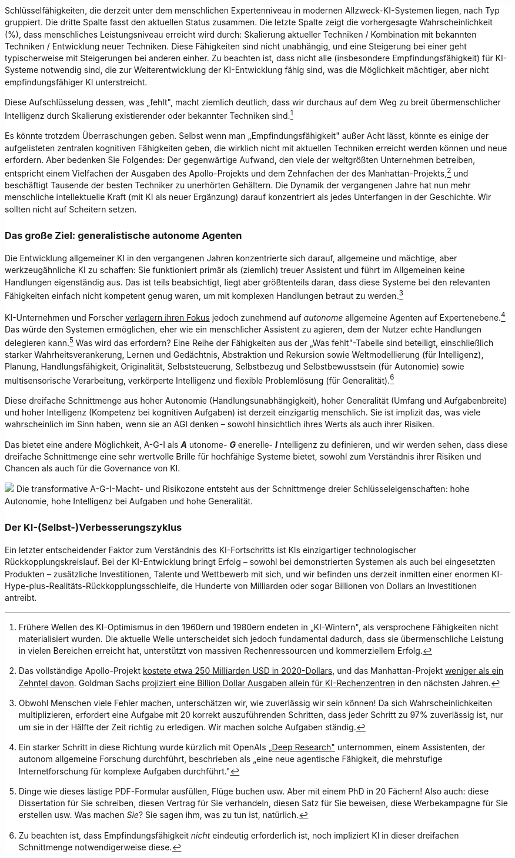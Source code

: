 Schlüsselfähigkeiten, die derzeit unter dem menschlichen Expertenniveau in modernen Allzweck-KI-Systemen liegen, nach Typ gruppiert. Die dritte Spalte fasst den aktuellen Status zusammen. Die letzte Spalte zeigt die vorhergesagte Wahrscheinlichkeit (%), dass menschliches Leistungsniveau erreicht wird durch: Skalierung aktueller Techniken / Kombination mit bekannten Techniken / Entwicklung neuer Techniken. Diese Fähigkeiten sind nicht unabhängig, und eine Steigerung bei einer geht typischerweise mit Steigerungen bei anderen einher. Zu beachten ist, dass nicht alle (insbesondere Empfindungsfähigkeit) für KI-Systeme notwendig sind, die zur Weiterentwicklung der KI-Entwicklung fähig sind, was die Möglichkeit mächtiger, aber nicht empfindungsfähiger KI unterstreicht.

Diese Aufschlüsselung dessen, was „fehlt", macht ziemlich deutlich, dass wir durchaus auf dem Weg zu breit übermenschlicher Intelligenz durch Skalierung existierender oder bekannter Techniken sind.[^39]

Es könnte trotzdem Überraschungen geben. Selbst wenn man „Empfindungsfähigkeit" außer Acht lässt, könnte es einige der aufgelisteten zentralen kognitiven Fähigkeiten geben, die wirklich nicht mit aktuellen Techniken erreicht werden können und neue erfordern. Aber bedenken Sie Folgendes: Der gegenwärtige Aufwand, den viele der weltgrößten Unternehmen betreiben, entspricht einem Vielfachen der Ausgaben des Apollo-Projekts und dem Zehnfachen der des Manhattan-Projekts,[^40] und beschäftigt Tausende der besten Techniker zu unerhörten Gehältern. Die Dynamik der vergangenen Jahre hat nun mehr menschliche intellektuelle Kraft (mit KI als neuer Ergänzung) darauf konzentriert als jedes Unterfangen in der Geschichte. Wir sollten nicht auf Scheitern setzen.

### Das große Ziel: generalistische autonome Agenten

Die Entwicklung allgemeiner KI in den vergangenen Jahren konzentrierte sich darauf, allgemeine und mächtige, aber werkzeugähnliche KI zu schaffen: Sie funktioniert primär als (ziemlich) treuer Assistent und führt im Allgemeinen keine Handlungen eigenständig aus. Das ist teils beabsichtigt, liegt aber größtenteils daran, dass diese Systeme bei den relevanten Fähigkeiten einfach nicht kompetent genug waren, um mit komplexen Handlungen betraut zu werden.[^41]

KI-Unternehmen und Forscher [verlagern ihren Fokus](https://www.axios.com/2025/01/23/davos-2025-ai-agents) jedoch zunehmend auf *autonome* allgemeine Agenten auf Expertenebene.[^42] Das würde den Systemen ermöglichen, eher wie ein menschlicher Assistent zu agieren, dem der Nutzer echte Handlungen delegieren kann.[^43] Was wird das erfordern? Eine Reihe der Fähigkeiten aus der „Was fehlt"-Tabelle sind beteiligt, einschließlich starker Wahrheitsverankerung, Lernen und Gedächtnis, Abstraktion und Rekursion sowie Weltmodellierung (für Intelligenz), Planung, Handlungsfähigkeit, Originalität, Selbststeuerung, Selbstbezug und Selbstbewusstsein (für Autonomie) sowie multisensorische Verarbeitung, verkörperte Intelligenz und flexible Problemlösung (für Generalität).[^44]

Diese dreifache Schnittmenge aus hoher Autonomie (Handlungsunabhängigkeit), hoher Generalität (Umfang und Aufgabenbreite) und hoher Intelligenz (Kompetenz bei kognitiven Aufgaben) ist derzeit einzigartig menschlich. Sie ist implizit das, was viele wahrscheinlich im Sinn haben, wenn sie an AGI denken – sowohl hinsichtlich ihres Werts als auch ihrer Risiken.

Das bietet eine andere Möglichkeit, A-G-I als ***A*** utonome- ***G*** enerelle- ***I*** ntelligenz zu definieren, und wir werden sehen, dass diese dreifache Schnittmenge eine sehr wertvolle Brille für hochfähige Systeme bietet, sowohl zum Verständnis ihrer Risiken und Chancen als auch für die Governance von KI.

![](https://keepthefuturehuman.ai/essay/_next/image?url=https%3A%2F%2Fkeepthefuturehuman.ai%2Fwp-content%2Fuploads%2F2025%2F02%2FAGI-Venn-Diagram-Simple-1024x1024.png&w=3840&q=75) Die transformative A-G-I-Macht- und Risikozone entsteht aus der Schnittmenge dreier Schlüsseleigenschaften: hohe Autonomie, hohe Intelligenz bei Aufgaben und hohe Generalität.

### Der KI-(Selbst-)Verbesserungszyklus

Ein letzter entscheidender Faktor zum Verständnis des KI-Fortschritts ist KIs einzigartiger technologischer Rückkopplungskreislauf. Bei der KI-Entwicklung bringt Erfolg – sowohl bei demonstrierten Systemen als auch bei eingesetzten Produkten – zusätzliche Investitionen, Talente und Wettbewerb mit sich, und wir befinden uns derzeit inmitten einer enormen KI-Hype-plus-Realitäts-Rückkopplungsschleife, die Hunderte von Milliarden oder sogar Billionen von Dollars an Investitionen antreibt.


[^1]: Diese [Grafik](https://time.com/6300942/ai-progress-charts/) zeigt eine Reihe von Aufgaben; viele ähnliche Kurven könnten zu diesem Diagramm hinzugefügt werden. Dieser schnelle Fortschritt in der spezialisierten KI hat sogar Experten auf diesem Gebiet überrascht, da Benchmarks Jahre früher als vorhergesagt übertroffen wurden.
[^2]: Deepmind, OpenAI, Anthropic und X.ai wurden alle mit dem spezifischen Ziel gegründet, AGI zu entwickeln. OpenAIs Gründungsurkunde etwa erklärt explizit als Ziel die Entwicklung „künstlicher allgemeiner Intelligenz, die der gesamten Menschheit zugute kommt", während DeepMinds Mission lautet: „Intelligenz zu lösen und sie dann zu nutzen, um alles andere zu lösen." Meta, Microsoft und andere verfolgen nun im Wesentlichen ähnliche Wege. Meta hat erklärt, [AGI entwickeln und offen zugänglich machen zu wollen.](https://www.forbes.com/sites/johnkoetsier/2024/01/18/zuckerberg-on-ai-meta-building-agi-for-everyone-and-open-sourcing-it/)
[^3]: Hinton und Bengio gehören zu den meistzitierten KI-Forschern, haben beide den Nobel des KI-Bereichs, den Turing-Preis, gewonnen, und Hinton hat obendrein einen Nobelpreis (in Physik) erhalten.
[^4]: Etwas mit diesem Risiko unter kommerziellen Anreizen und nahezu ohne staatliche Aufsicht zu entwickeln, ist völlig beispiellos. Es gibt nicht einmal Kontroversen über das Risiko unter denen, die es entwickeln! Die Leiter von Deepmind, OpenAI und Anthropic haben zusammen mit vielen anderen Experten alle buchstäblich eine [Erklärung](https://www.safe.ai/work/statement-on-ai-risk) unterzeichnet, dass fortgeschrittene KI ein *Existenzrisiko für die Menschheit* darstellt. Die Alarmglocken könnten nicht lauter läuten, und man kann nur schlussfolgern, dass diejenigen, die sie ignorieren, AGI und Superintelligenz einfach nicht ernst nehmen. Ein Ziel dieses Essays ist es, ihnen zu helfen zu verstehen, warum sie das tun sollten.
[^5]: Für eine sanfte, aber technische Einführung in maschinelles Lernen und KI, insbesondere Sprachmodelle, siehe [diese Website.](https://mark-riedl.medium.com/a-very-gentle-introduction-to-large-language-models-without-the-hype-5f67941fa59e) Für eine weitere moderne Einführung in KI-Existenzrisiken siehe [diesen Artikel.](https://www.thecompendium.ai/) Für eine umfassende und maßgebliche wissenschaftliche Analyse des Stands der KI-Sicherheit siehe den aktuellen [International AI Safety Report.](https://arxiv.org/abs/2501.17805)
[^6]: Das Training erfolgt typischerweise durch die Suche nach einem lokalen Maximum des Scores in einem hochdimensionalen Raum, der durch die Modellgewichte gegeben ist. Indem geprüft wird, wie sich der Score ändert, wenn Gewichte angepasst werden, identifiziert der Trainingsalgorithmus, welche Anpassungen den Score am stärksten verbessern, und bewegt die Gewichte in diese Richtung.
[^7]: Bei einem Bilderkennungsproblem würde das neuronale Netzwerk beispielsweise Wahrscheinlichkeiten für Labels des Bildes ausgeben. Ein Score würde mit der Wahrscheinlichkeit zusammenhängen, die die KI der korrekten Antwort zuordnet. Das Trainingsverfahren würde dann Gewichte so anpassen, dass die KI beim nächsten Mal eine höhere Wahrscheinlichkeit für das korrekte Label für dieses Bild ausgibt. Dies wird dann sehr oft wiederholt. Dasselbe Grundverfahren wird beim Training im Wesentlichen aller modernen neuronalen Netzwerke verwendet, wenn auch mit komplexeren Bewertungsmechanismen.
[^8]: Die meisten multimodalen Modelle nutzen die „Transformer"-Architektur zur Verarbeitung und Generierung mehrerer Datentypen (Text, Bilder, Ton). Diese können alle in verschiedene Arten von „Tokens" zerlegt und dann gleichberechtigt behandelt werden. Multimodale Modelle werden zunächst darauf trainiert, Tokens in massiven Datensätzen akkurat vorherzusagen, dann durch Reinforcement Learning verfeinert, um Fähigkeiten zu verbessern und Verhaltensweisen zu formen.
[^9]: Dass Sprachmodelle darauf trainiert werden, eine Sache zu tun – Wörter vorherzusagen – hat manche dazu veranlasst, sie als enge KI zu bezeichnen. Aber das ist irreführend: Weil die gute Vorhersage von Text so viele verschiedene Fähigkeiten erfordert, führt diese Trainingsaufgabe zu einem überraschend allgemeinen System. Beachten Sie auch, dass diese Systeme umfangreich durch Reinforcement Learning trainiert werden, was effektiv Tausende von Menschen repräsentiert, die dem Modell ein Belohnungssignal geben, wenn es bei einer der vielen Sachen, die es tut, gute Arbeit leistet. Es erbt dann erhebliche Allgemeinheit von den Menschen, die dieses Feedback geben.
[^10]: Es gibt mehrere Arten, in denen KI unvorhersagbar ist. Eine ist, dass man im allgemeinen Fall nicht vorhersagen kann, was ein Algorithmus tun wird, ohne ihn tatsächlich auszuführen; es gibt [Theoreme](https://arxiv.org/abs/1310.3225) zu diesem Effekt. Das kann einfach daran liegen, dass die Ausgabe von Algorithmen komplex sein kann. Aber es ist besonders klar und relevant in dem Fall (wie bei Schach oder Go), wo die Vorhersage eine Fähigkeit implizieren würde (die KI zu schlagen), die der potentielle Vorhersagende nicht hat. Zweitens wird ein gegebenes KI-System nicht immer dieselbe Ausgabe bei derselben Eingabe produzieren – seine Ausgaben enthalten Zufälligkeit; das koppelt sich auch mit algorithmischer Unvorhersagbarkeit. Drittens können unerwartete und emergente Fähigkeiten aus dem Training entstehen, was bedeutet, dass sogar die *Arten* von Dingen, die ein KI-System kann und tun wird, unvorhersagbar sind. Dieser letzte Typ ist besonders wichtig für Sicherheitsüberlegungen.
[^11]: Siehe [hier](https://arxiv.org/abs/2502.02649) für eine ausführliche Übersicht darüber, was mit einem „autonomen Agenten" gemeint ist (zusammen mit ethischen Argumenten gegen deren Entwicklung).
[^12]: Sie hören vielleicht manchmal „KI kann keine eigenen Ziele haben." Das ist absoluter Unsinn. Es ist leicht, Beispiele zu generieren, wo KI Ziele hat oder entwickelt, die ihr nie gegeben wurden und nur ihr selbst bekannt sind. Sie sehen das bei aktuellen populären multimodalen Modellen nicht viel, weil es aus ihnen heraustrainiert wird; es könnte genauso leicht in sie hineintrainiert werden.
[^13]: Es gibt eine umfangreiche Literatur. Zum allgemeinen Problem siehe Christians [*The Alignment Problem*](https://www.amazon.com/Alignment-Problem-Machine-Learning-Values/dp/0393635821) und Russells [*Human-Compatible*](https://www.amazon.com/Human-Compatible-Artificial-Intelligence-Problem/dp/0525558616). Auf einer technischeren Seite siehe z.B. [dieses Paper](https://arxiv.org/abs/2209.00626).
[^14]: Wir werden später sehen, dass solche Systeme, obwohl sie dem Trend widersprechen, tatsächlich sehr interessant und nützlich sind.
[^15]: Das heißt nicht, dass wir Emotionen oder Empfindungsfähigkeit benötigen. Vielmehr ist es von außen außerordentlich schwierig zu wissen, was die inneren Ziele, Präferenzen und Werte eines Systems sind. „Wirklich" würde hier bedeuten, dass wir starke genug Gründe haben, uns darauf zu verlassen, dass wir im Fall kritischer Systeme unser Leben darauf setzen können.
[^16]: 10<sup>27</sup> bedeutet 1 gefolgt von 25 Nullen, oder zehn Billionen Billionen. Ein FLOP ist einfach eine arithmetische Addition oder Multiplikation von Zahlen mit einer bestimmten Genauigkeit. Beachten Sie, dass die Leistung von KI-Hardware je nach Genauigkeit der Arithmetik und der Architektur des Computers um einen Faktor von zehn variieren kann. Das Zählen von Logikgatter-Operationen (ANDS, ORS, AND NOTS) wäre fundamental, aber diese sind nicht allgemein verfügbar oder benchmarked; für gegenwärtige Zwecke ist es nützlich, auf 16-Bit-Operationen (FP16) zu standardisieren, obwohl angemessene Konversionsfaktoren etabliert werden sollten.
[^17]: Eine Sammlung von Schätzungen und harten Daten ist von [Epoch AI](https://epochai.org/data/large-scale-ai-models) verfügbar und zeigt etwa 2×10<sup>25</sup> 16-Bit FLOP für GPT-4; dies entspricht ungefähr [Zahlen, die durchgesickert sind](https://mpost.io/gpt-4s-leaked-details-shed-light-on-its-massive-scale-and-impressive-architecture/) für GPT-4. Schätzungen für andere Modelle aus Mitte 2024 liegen alle innerhalb eines Faktors von wenigen von GPT-4.
[^18]: Inferenz ist einfach der Prozess der Generierung einer Ausgabe aus einem neuronalen Netzwerk. Training kann als eine Abfolge vieler Inferenzen und Modellgewichtsanpassungen betrachtet werden.
[^19]: Für Textproduktion benötigte das ursprüngliche GPT-4 560 TFLOP pro generiertem Token. Etwa 7 Tokens/s sind nötig, um mit menschlichem Denken Schritt zu halten, das ergibt ≈3×10<sup>15</sup> FLOP/s. Aber Effizienzsteigerungen haben dies reduziert; [diese NVIDIA-Broschüre](https://developer.nvidia.com/blog/supercharging-llama-3-1-across-nvidia-platforms/) beispielsweise zeigt nur 3×10<sup>14</sup> FLOP/s für ein vergleichbar leistungsfähiges Llama 405B-Modell.
[^20]: Als etwas komplexeres Beispiel könnte ein KI-System zunächst mehrere mögliche Lösungen für ein Mathematikproblem generieren, dann eine andere Instanz verwenden, um jede Lösung zu überprüfen, und schließlich eine dritte verwenden, um die Ergebnisse in eine klare Erklärung zu synthetisieren. Dies ermöglicht eine gründlichere und zuverlässigere Problemlösung als ein einziger Durchgang.
[^21]: Siehe zum Beispiel Details zu [OpenAIs „Operator"](https://openai.com/index/introducing-operator/), [Claudes Werkzeugfähigkeiten](https://docs.anthropic.com/en/docs/build-with-claude/computer-use) und [AutoGPT](https://github.com/Significant-Gravitas/AutoGPT). OpenAIs [Deep Research](https://openai.com/index/introducing-deep-research/) hat wahrscheinlich eine ziemlich ausgeklügelte Architektur, aber Details sind nicht verfügbar.
[^22]: Deepseek R1 stützt sich auf iteratives Training und Prompting des Modells, sodass das final trainierte Modell umfangreiches Chain-of-Thought-Reasoning erstellt. Architekturdetails sind für o1 oder o3 nicht verfügbar, jedoch hat Deepseek enthüllt, dass keine besondere „Geheimzutat" erforderlich ist, um Fähigkeitsskalierung mit Inferenz freizuschalten. Aber trotz großer Medienaufmerksamkeit als Umwälzung des „Status quo" in der KI beeinflusst es nicht die Kernaussagen dieses Essays.
[^23]: Diese Modelle übertreffen Standard-Modelle bei Reasoning-Benchmarks erheblich. Zum Beispiel erreichte GPT-4o beim GPQA Diamond Benchmark – einem rigorosen Test von PhD-Niveau-Wissenschaftsfragen – [56%](https://openai.com/index/learning-to-reason-with-llms/), während o1 und o3 78% bzw. 88% erreichten und damit den durchschnittlichen 70%-Score menschlicher Experten weit übertrafen.
[^24]: OpenAIs O3 wendete wahrscheinlich ∼10<sup>21</sup>-10<sup>22</sup> FLOP [für jede der ARC-AGI-Challenge-Fragen](https://www.interconnects.ai/p/openais-o3-the-2024-finale-of-ai) auf, die kompetente Menschen in (sagen wir) 10-100 Sekunden lösen können, was eine Zahl von eher ∼10<sup>20</sup> FLOP/s ergibt.
[^25]: Während Rechenleistung ein Schlüsselmaß für KI-Systemfähigkeiten ist, interagiert sie sowohl mit Datenqualität als auch algorithmischen Verbesserungen. Bessere Daten oder Algorithmen können Rechenanforderungen reduzieren, während mehr Rechenleistung manchmal schwächere Daten oder Algorithmen kompensieren kann.
[^26]: Zum Beispiel übertreffen aktuelle KI-Systeme menschliche Fähigkeiten bei schnellen Rechenaufgaben oder Gedächtnisaufgaben bei weitem, während sie bei abstraktem Denken und kreativem Problemlösen zurückbleiben.
[^27]: Als Konkurrent hätte solche KI mehrere wichtige strukturelle Vorteile: Sie würde nicht ermüden oder andere individuelle Bedürfnisse wie Menschen haben; sie könnte mit höherer Geschwindigkeit laufen, indem einfach die Rechenleistung skaliert wird; sie könnte zusammen mit erworbener Expertise oder Wissen kopiert werden – und das erworbene Wissen neuronaler Netzwerke kann sogar „zusammengeführt" werden, um ganze Fähigkeitssätze untereinander zu übertragen; sie könnte mit Maschinengeschwindigkeit kommunizieren; und sie könnte sich auf bedeutsamere Weise und mit höherer Geschwindigkeit selbst modifizieren oder verbessern als jeder Mensch.
[^28]: Falls Sie noch keine Zeit mit aktuellen Spitzen-KI-Systemen verbracht haben, empfehle ich es: Sie sind wirklich nützlich und fähig, und es ist auch wichtig, um die Auswirkungen zu kalibrieren, die KI haben wird, wenn sie leistungsfähiger werden.
[^29]: Betrachten Sie ein großes Forschungskrankenhaus: vollständig realisierte AGI könnte gleichzeitig alle eingehenden Patientendaten analysieren, mit jedem neuen medizinischen Paper Schritt halten, Diagnosen vorschlagen, Behandlungspläne entwerfen, klinische Studien verwalten und die Personalplanung koordinieren – alles auf einem Niveau, das den Top-Spezialisten des Krankenhauses in jedem Bereich entspricht oder sie übertrifft. Und sie könnte dies gleichzeitig für mehrere Krankenhäuser tun, zu einem Bruchteil der aktuellen Kosten. Leider müssen Sie auch ein organisiertes Verbrechersyndikator betrachten: vollständig realisierte AGI könnte gleichzeitig Tausende von Opfern hacken, sich als sie ausgeben, sie bespitzeln und erpressen, mit der Strafverfolgung Schritt halten (die viel langsamer automatisiert), neue gewinnbringende Machenschaften entwerfen und die Personalplanung koordinieren – falls es überhaupt Personal gibt.
[^30]: In seinem [Essay](https://darioamodei.com/machines-of-loving-grace) erinnerte Dario Amodei, CEO von Anthropic, an ein „Land von [einer Million] Genies".
[^31]: Sie nutzen deutlich mehr von dieser KI, als Sie wahrscheinlich denken: für Sprachgenerierung und -erkennung, Bildverarbeitung, Newsfeed-Algorithmen usw.
[^32]: Während die Beziehungen zwischen diesen Unternehmenspaaren ziemlich komplex und nuanciert sind, habe ich sie explizit aufgelistet, um sowohl die enorme Gesamtmarktkapitalisierung der Firmen zu zeigen, die nun in der KI-Entwicklung engagiert sind, als auch dass hinter sogar „kleineren" Unternehmen wie Anthropic enorm tiefe Taschen durch Investitionen und große Partnerschaftsverträge stehen.
[^33]: Es ist Mode geworden, den Turing-Test zu verunglimpfen, aber er ist durchaus mächtig und allgemein. In schwachen Versionen zeigt er an, ob typische Menschen, die mit einer KI (die darauf trainiert ist, menschlich zu agieren) auf typische Weise für kurze Zeiträume interagieren, erkennen können, ob es eine KI ist. Sie können es nicht. Zweitens kann ein hochgradig adversarieller Turing-Test praktisch jedes Element menschlicher Fähigkeit und Intelligenz prüfen – etwa durch Vergleich eines KI-Systems mit einem menschlichen Experten, bewertet von anderen menschlichen Experten. In gewissem Sinne ist ein Großteil der KI-Bewertung eine verallgemeinerte Form des Turing-Tests.
[^34]: Das gilt pro Bereich – kein Mensch könnte plausibel solche Punktzahlen in allen Fächern gleichzeitig erreichen.
[^35]: Das sind Probleme, für die selbst exzellente Mathematiker erhebliche Zeit bräuchten, wenn sie sie überhaupt lösen könnten.
[^36]: Wenn Sie skeptisch veranlagt sind, behalten Sie Ihre Skepsis bei, aber probieren Sie wirklich die aktuellsten Modelle aus und versuchen Sie selbst einige der Testfragen, die sie bestehen können. Als Physikprofessor würde ich mit nahezu Gewissheit vorhersagen, dass zum Beispiel die Top-Modelle die Graduiertenprüfung in unserem Fachbereich bestehen würden.
[^37]: Das und andere Schwächen wie Konfabulation haben die Markteinführung verlangsamt und zu einer Lücke zwischen wahrgenommenen und behaupteten Fähigkeiten geführt (was auch durch die Brille intensiven Marktwettbewerbs und der Notwendigkeit, Investitionen anzuziehen, betrachtet werden muss). Das hat sowohl die Öffentlichkeit als auch Politiker über den tatsächlichen Stand des KI-Fortschritts verwirrt. Auch wenn er vielleicht nicht dem Hype entspricht, ist der Fortschritt sehr real.
[^38]: Der größte Fortschritt seither war die Entwicklung von Systemen, die für hochqualitatives Reasoning trainiert sind, unter Nutzung von mehr Rechenleistung während der Inferenz und größerem Verstärkungslernen. Da diese Modelle neu sind und ihre Fähigkeiten weniger getestet, habe ich diese Tabelle nicht völlig überarbeitet, außer bei „Reasoning", das ich als praktisch gelöst betrachte. Aber ich habe Vorhersagen basierend auf erfahrenen und berichteten Fähigkeiten dieser Systeme aktualisiert.
[^39]: Frühere Wellen des KI-Optimismus in den 1960ern und 1980ern endeten in „KI-Wintern", als versprochene Fähigkeiten nicht materialisiert wurden. Die aktuelle Welle unterscheidet sich jedoch fundamental dadurch, dass sie übermenschliche Leistung in vielen Bereichen erreicht hat, unterstützt von massiven Rechenressourcen und kommerziellem Erfolg.
[^40]: Das vollständige Apollo-Projekt [kostete etwa 250 Milliarden USD in 2020-Dollars](https://www.planetary.org/space-policy/cost-of-apollo), und das Manhattan-Projekt [weniger als ein Zehntel davon](https://www.brookings.edu/the-costs-of-the-manhattan-project/). Goldman Sachs [projiziert eine Billion Dollar Ausgaben allein für KI-Rechenzentren](https://www.datacenterdynamics.com/en/news/goldman-sachs-1tn-to-be-spent-on-ai-data-centers-chips-and-utility-upgrades-with-little-to-show-for-it-so-far/) in den nächsten Jahren.
[^41]: Obwohl Menschen viele Fehler machen, unterschätzen wir, wie zuverlässig wir sein können! Da sich Wahrscheinlichkeiten multiplizieren, erfordert eine Aufgabe mit 20 korrekt auszuführenden Schritten, dass jeder Schritt zu 97% zuverlässig ist, nur um sie in der Hälfte der Zeit richtig zu erledigen. Wir machen solche Aufgaben ständig.
[^42]: Ein starker Schritt in diese Richtung wurde kürzlich mit OpenAIs [„Deep Research"](https://openai.com/index/introducing-deep-research/) unternommen, einem Assistenten, der autonom allgemeine Forschung durchführt, beschrieben als „eine neue agentische Fähigkeit, die mehrstufige Internetforschung für komplexe Aufgaben durchführt."
[^43]: Dinge wie dieses lästige PDF-Formular ausfüllen, Flüge buchen usw. Aber mit einem PhD in 20 Fächern! Also auch: diese Dissertation für Sie schreiben, diesen Vertrag für Sie verhandeln, diesen Satz für Sie beweisen, diese Werbekampagne für Sie erstellen usw. Was machen *Sie*? Sie sagen ihm, was zu tun ist, natürlich.
[^44]: Zu beachten ist, dass Empfindungsfähigkeit *nicht* eindeutig erforderlich ist, noch impliziert KI in dieser dreifachen Schnittmenge notwendigerweise diese.
[^45]: Die nächste Analogie hier ist vielleicht die Chip-Technologie, wo die Entwicklung das Moore'sche Gesetz jahrzehntelang aufrechterhalten hat, da Computertechnologien Menschen dabei helfen, die nächste Generation von Chip-Technologie zu entwerfen. Aber KI wird weit direkter sein.
[^46]: Es ist wichtig, es einen Moment auf sich wirken zu lassen, dass KI bald sich selbst auf einer Zeitskala von Tagen oder Wochen verbessern könnte. Oder weniger. Behalten Sie das im Hinterkopf, wenn Ihnen jemand sagt, eine KI-Fähigkeit ist definitiv weit entfernt.
[^47]: Eine präzisere Liste würdiger Ziele sind die [Nachhaltigen Entwicklungsziele](https://sdgs.un.org/goals) der UN. Diese sind gewissermaßen das Nächste, was wir zu einer Reihe globaler Konsensziele dafür haben, was wir in der Welt verbessert sehen möchten. KI könnte helfen.
[^48]: Technologie im Allgemeinen hat eine transformative wirtschaftliche und soziale Kraft für menschliche Verbesserung, wie Tausende von Jahren bezeugen. In diesem Sinne findet sich eine lange und überzeugende Darlegung einer positiven AGI-Vision in [diesem Essay](https://darioamodei.com/machines-of-loving-grace) von Anthropic-Gründer Dario Amodei.
[^49]: Private KI-Investitionen [begannen 2018-19 zu boomen, überholten öffentliche Investitionen etwa zu dieser Zeit](https://cset.georgetown.edu/publication/tracking-ai-investment/) und haben sie seitdem bei weitem übertroffen.
[^50]: Ich kann bezeugen, dass sie hinter verschlosseneren Türen keine solche Zurückhaltung haben. Und es wird öffentlicher; siehe zum Beispiel Y-combinators neue ["Request for Startups"](https://www.ycombinator.com/rfs), deren viele Teile explizit nach der vollständigen Ersetzung menschlicher Arbeiter verlangen. Um sie zu zitieren: "Das Wertversprechen von B2B SaaS war, menschliche Arbeiter schrittweise effizienter zu machen. Das Wertversprechen von vertikalen KI-Agenten ist, die Arbeit vollständig zu automatisieren... Es ist durchaus möglich, dass diese Gelegenheit groß genug ist, weitere 100 Einhörner zu prägen." (Für diejenigen, die nicht im Silicon-Valley-Sprech bewandert sind: "B2B" steht für Business-to-Business und ein Einhorn ist ein Unternehmen im Wert von 1 Milliarde Dollar. Das heißt, sie sprechen von mehr als hundert Milliarden-Plus-Dollar-Unternehmen, die Arbeiter für andere Unternehmen ersetzen.)
[^51]: Siehe zum Beispiel einen aktuellen [Bericht der US-China Economic and Security Review Commission](https://www.uscc.gov/sites/default/files/2024-11/2024_Executive_Summary.pdf). Obwohl es überraschend wenig Rechtfertigung innerhalb des Berichts selbst gab, war die Hauptempfehlung, dass der Kongress "ein Manhattan-Projekt-ähnliches Programm etablieren und finanzieren sollte, das darauf ausgerichtet ist, um eine Artificial General Intelligence (AGI)-Fähigkeit zu rennen und sie zu erlangen."
[^52]: Unternehmen übernehmen jetzt diese geopolitische Rahmung als Schild gegen jede Beschränkung ihrer KI-Entwicklung, im Allgemeinen auf Weise, die offensichtlich eigennützig sind, und manchmal auf Weise, die nicht einmal grundlegend Sinn ergeben. Betrachten Sie Metas [Approach to Frontier AI](https://about.fb.com/news/2025/02/meta-approach-frontier-ai/), der gleichzeitig argumentiert, dass Amerika seine "Position als Führer in technologischer Innovation, Wirtschaftswachstum und nationaler Sicherheit zementieren" muss und auch, dass es dies tun muss, indem es seine mächtigsten KI-Systeme offen freigibt – was einschließt, sie direkt an seine geopolitischen Rivalen und Gegner zu geben.
[^53]: Daher müssten wir wahrscheinlich das Management dieser Technologien den KIs überlassen. Aber das wäre eine sehr problematische Delegierung der Kontrolle, auf die wir unten zurückkommen werden.
[^54]: Wettbewerb in der Technologieentwicklung bringt oft wichtige Vorteile mit sich: Verhinderung monopolistischer Kontrolle, Antrieb von Innovation und Kostenreduktion, Ermöglichung vielfältiger Ansätze und Schaffung gegenseitiger Aufsicht. Bei AGI müssen diese Vorteile jedoch gegen einzigartige Risiken aus Rennlauf-Dynamiken und Druck zur Reduzierung von Sicherheitsvorkehrungen abgewogen werden.